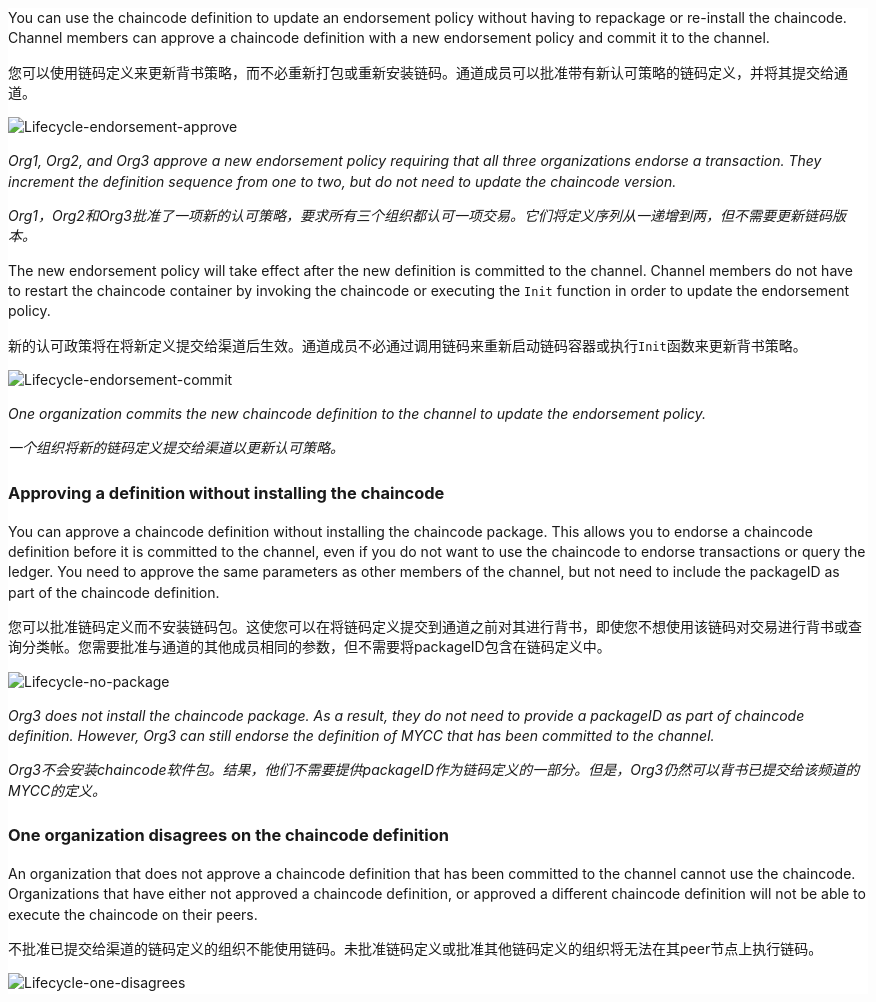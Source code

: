 You can use the chaincode definition to update an endorsement policy without having to repackage or re-install the chaincode. Channel members can approve a chaincode definition with a new endorsement policy and commit it to the channel.

您可以使用链码定义来更新背书策略，而不必重新打包或重新安装链码。通道成员可以批准带有新认可策略的链码定义，并将其提交给通道。

![Lifecycle-endorsement-approve](https://blog.maplestory.work/images/post_image/Chaincode_lifecycle_v2.0.assets/Lifecycle-endorsement-approve.png)

*Org1, Org2, and Org3 approve a new endorsement policy requiring that all three organizations endorse a transaction. They increment the definition sequence from one to two, but do not need to update the chaincode version.*

*Org1，Org2和Org3批准了一项新的认可策略，要求所有三个组织都认可一项交易。它们将定义序列从一递增到两，但不需要更新链码版本。*

The new endorsement policy will take effect after the new definition is committed to the channel. Channel members do not have to restart the chaincode container by invoking the chaincode or executing the `Init` function in order to update the endorsement policy.

新的认可政策将在将新定义提交给渠道后生效。通道成员不必通过调用链码来重新启动链码容器或执行`Init`函数来更新背书策略。

![Lifecycle-endorsement-commit](https://blog.maplestory.work/images/post_image/Chaincode_lifecycle_v2.0.assets/Lifecycle-endorsement-commit.png)

*One organization commits the new chaincode definition to the channel to update the endorsement policy.*

*一个组织将新的链码定义提交给渠道以更新认可策略。*

### Approving a definition without installing the chaincode

You can approve a chaincode definition without installing the chaincode package. This allows you to endorse a chaincode definition before it is committed to the channel, even if you do not want to use the chaincode to endorse transactions or query the ledger. You need to approve the same parameters as other members of the channel, but not need to include the packageID as part of the chaincode definition.

您可以批准链码定义而不安装链码包。这使您可以在将链码定义提交到通道之前对其进行背书，即使您不想使用该链码对交易进行背书或查询分类帐。您需要批准与通道的其他成员相同的参数，但不需要将packageID包含在链码定义中。

![Lifecycle-no-package](https://blog.maplestory.work/images/post_image/Chaincode_lifecycle_v2.0.assets/Lifecycle-no-package.png)

*Org3 does not install the chaincode package. As a result, they do not need to provide a packageID as part of chaincode definition. However, Org3 can still endorse the definition of MYCC that has been committed to the channel.*

*Org3不会安装chaincode软件包。结果，他们不需要提供packageID作为链码定义的一部分。但是，Org3仍然可以背书已提交给该频道的MYCC的定义。*

### One organization disagrees on the chaincode definition

An organization that does not approve a chaincode definition that has been committed to the channel cannot use the chaincode. Organizations that have either not approved a chaincode definition, or approved a different chaincode definition will not be able to execute the chaincode on their peers.

不批准已提交给渠道的链码定义的组织不能使用链码。未批准链码定义或批准其他链码定义的组织将无法在其peer节点上执行链码。

![Lifecycle-one-disagrees](https://blog.maplestory.work/images/post_image/Chaincode_lifecycle_v2.0.assets/Lifecycle-one-disagrees.png)
